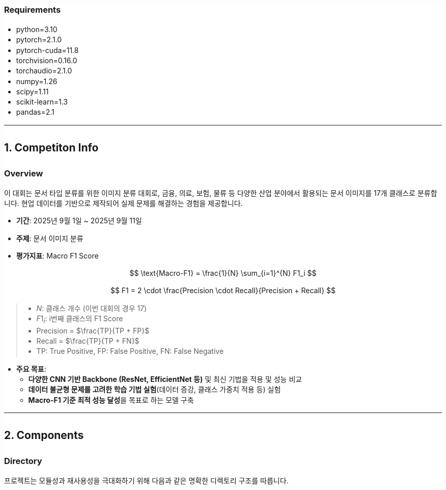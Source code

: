 ### Requirements

- python=3.10
- pytorch=2.1.0
- pytorch-cuda=11.8
- torchvision=0.16.0
- torchaudio=2.1.0
- numpy=1.26
- scipy=1.11
- scikit-learn=1.3
- pandas=2.1

---

## 1. Competiton Info

### Overview

이 대회는 문서 타입 분류를 위한 이미지 분류 대회로, 금융, 의료, 보험, 물류 등 다양한 산업 분야에서 활용되는 문서 이미지를 17개 클래스로 분류합니다. 현업 데이터를 기반으로 제작되어 실제 문제를 해결하는 경험을 제공합니다.

- **기간**: 2025년 9월 1일 ~ 2025년 9월 11일

- **주제**: 문서 이미지 분류

- **평가지표**: Macro F1 Score

$$
\text{Macro-F1} = \frac{1}{N} \sum_{i=1}^{N} F1_i
$$

$$
F1 = 2 \cdot \frac{Precision \cdot Recall}{Precision + Recall}
$$

 > - $N$: 클래스 개수 (이번 대회의 경우 17)  
 > - $F1_i$: i번째 클래스의 F1 Score  
 > - Precision = $\frac{TP}{TP + FP}$  
 > - Recall = $\frac{TP}{TP + FN}$  
 > - TP: True Positive, FP: False Positive, FN: False Negative  

- **주요 목표**:
  - **다양한 CNN 기반 Backbone (ResNet, EfficientNet 등)** 및 최신 기법을 적용 및 성능 비교  
  - **데이터 불균형 문제를 고려한 학습 기법 실험**(데이터 증강, 클래스 가중치 적용 등) 실험  
  - **Macro-F1 기준 최적 성능 달성**을 목표로 하는 모델 구축

---

## 2. Components

### Directory

프로젝트는 모듈성과 재사용성을 극대화하기 위해 다음과 같은 명확한 디렉토리 구조를 따릅니다.
